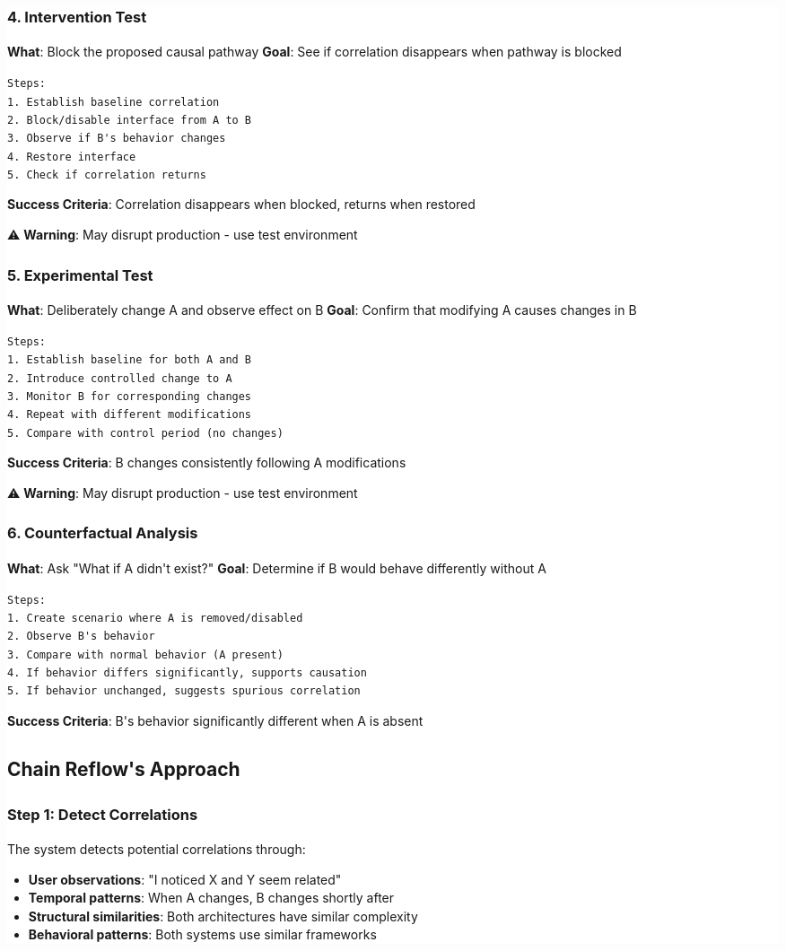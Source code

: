 ### 4. Intervention Test
**What**: Block the proposed causal pathway
**Goal**: See if correlation disappears when pathway is blocked

```
Steps:
1. Establish baseline correlation
2. Block/disable interface from A to B
3. Observe if B's behavior changes
4. Restore interface
5. Check if correlation returns
```

**Success Criteria**: Correlation disappears when blocked, returns when restored

⚠️ **Warning**: May disrupt production - use test environment

### 5. Experimental Test
**What**: Deliberately change A and observe effect on B
**Goal**: Confirm that modifying A causes changes in B

```
Steps:
1. Establish baseline for both A and B
2. Introduce controlled change to A
3. Monitor B for corresponding changes
4. Repeat with different modifications
5. Compare with control period (no changes)
```

**Success Criteria**: B changes consistently following A modifications

⚠️ **Warning**: May disrupt production - use test environment

### 6. Counterfactual Analysis
**What**: Ask "What if A didn't exist?"
**Goal**: Determine if B would behave differently without A

```
Steps:
1. Create scenario where A is removed/disabled
2. Observe B's behavior
3. Compare with normal behavior (A present)
4. If behavior differs significantly, supports causation
5. If behavior unchanged, suggests spurious correlation
```

**Success Criteria**: B's behavior significantly different when A is absent

## Chain Reflow's Approach

### Step 1: Detect Correlations
The system detects potential correlations through:
- **User observations**: "I noticed X and Y seem related"
- **Temporal patterns**: When A changes, B changes shortly after
- **Structural similarities**: Both architectures have similar complexity
- **Behavioral patterns**: Both systems use similar frameworks
